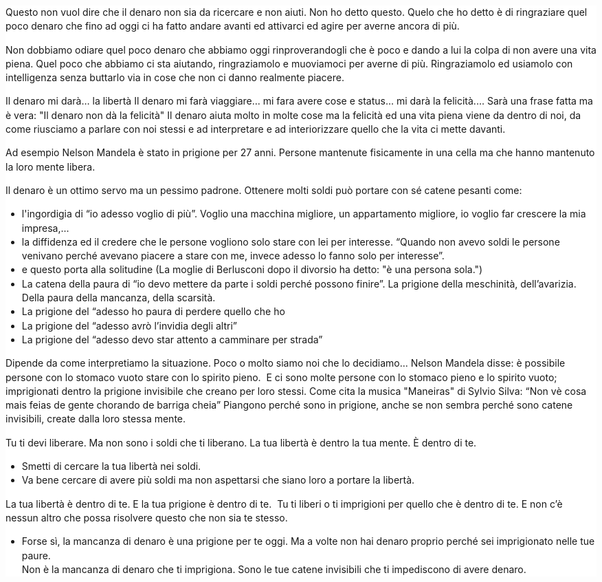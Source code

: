 Questo non vuol dire che il denaro non sia da ricercare e non aiuti. Non ho detto questo.
Quelo che ho detto è di ringraziare quel poco denaro che fino ad oggi ci ha fatto andare avanti ed attivarci ed agire per averne ancora di più.

Non dobbiamo odiare quel poco denaro che abbiamo oggi rinproverandogli che è poco e dando a lui la colpa di non avere una vita piena. Quel poco che abbiamo ci sta aiutando, ringraziamolo e muoviamoci per averne di più. Ringraziamolo ed usiamolo con intelligenza senza buttarlo via in cose che non ci danno realmente piacere.

Il denaro mi darà… la libertà
Il denaro mi farà viaggiare... mi fara avere cose e status...  mi darà la felicità....
Sarà una frase fatta ma è vera: "Il denaro non dà la felicità"
Il denaro aiuta molto in molte cose ma la felicità ed una vita piena viene da dentro di noi, da come riusciamo a parlare con noi stessi e ad interpretare e ad interiorizzare quello che la vita ci mette davanti.

Ad esempio Nelson Mandela è stato in prigione per 27 anni. Persone mantenute fisicamente in una cella ma che hanno mantenuto la loro mente libera.

Il denaro è un ottimo servo ma un pessimo padrone.
Ottenere molti soldi può portare con sé catene pesanti come:
- l'ingordigia di “io adesso voglio di più”. Voglio una macchina migliore, un appartamento migliore, io voglio far crescere la mia impresa,...
- la diffidenza ed il credere che le persone vogliono solo stare con lei per interesse. “Quando non avevo soldi le persone venivano perché avevano piacere a stare con me, invece adesso lo fanno solo per interesse”. 
- e questo porta alla solitudine (La moglie di Berlusconi dopo il divorsio ha detto: "è una persona sola.")
- La catena della paura di “io devo mettere da parte i soldi perché possono finire”. La prigione della meschinità, dell’avarizia. Della paura della mancanza, della scarsità.
-   La prigione del “adesso ho paura di perdere quello che ho
-   La prigione del “adesso avrò l’invidia degli altri”
-   La prigione del “adesso devo star attento a camminare per strada”

Dipende da come interpretiamo la situazione. Poco o molto siamo noi che lo decidiamo... 
Nelson Mandela disse: è possibile persone con lo stomaco vuoto stare con lo spirito pieno. 
E ci sono molte persone con lo stomaco pieno e lo spirito vuoto; imprigionati dentro la prigione invisibile che creano per loro stessi. Come cita la  musica "Maneiras" di Sylvio Silva: 
“Non vè cosa mais feias de gente chorando de barriga cheia”
Piangono perché sono in prigione, anche se non sembra perché sono catene invisibili, create dalla loro stessa mente.

Tu ti devi liberare. Ma non sono i soldi che ti liberano.
La tua libertà è dentro la tua mente. È dentro di te.
- Smetti di cercare la tua libertà nei soldi.
- Va bene cercare di avere più soldi ma non aspettarsi che siano loro a portare la libertà.

La tua libertà è dentro di te. E la tua prigione è dentro di te. 
Tu ti liberi o ti imprigioni per quello che è dentro di te.
E non c’è nessun altro che possa risolvere questo che non sia te stesso.
-   Forse sì, la mancanza di denaro è una prigione per te oggi. Ma a volte non hai denaro proprio perché sei imprigionato nelle tue paure.  
    Non è la mancanza di denaro che ti imprigiona. Sono le tue catene invisibili che ti impediscono di avere denaro.
